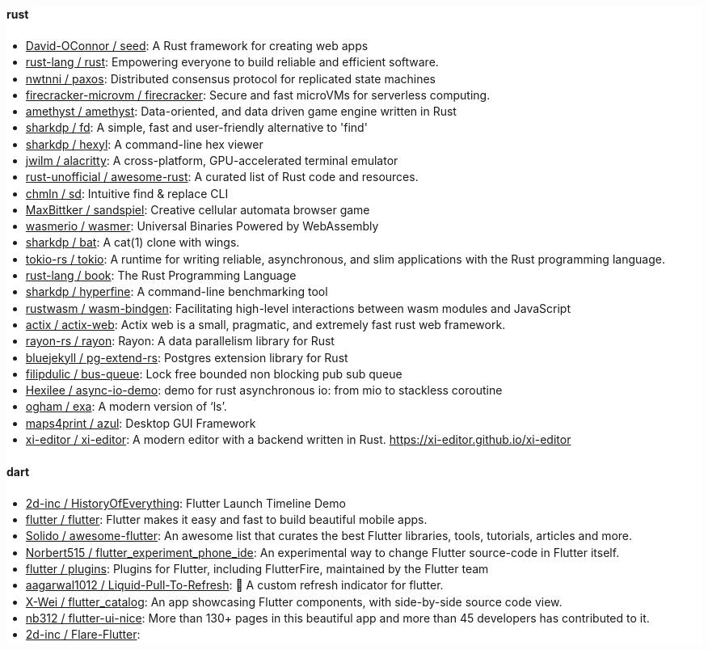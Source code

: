 #### rust
* [David-OConnor / seed](https://github.com/David-OConnor/seed): A Rust framework for creating web apps
* [rust-lang / rust](https://github.com/rust-lang/rust): Empowering everyone to build reliable and efficient software.
* [nwtnni / paxos](https://github.com/nwtnni/paxos): Distributed consensus protocol for replicated state machines
* [firecracker-microvm / firecracker](https://github.com/firecracker-microvm/firecracker): Secure and fast microVMs for serverless computing.
* [amethyst / amethyst](https://github.com/amethyst/amethyst): Data-oriented, and data driven game engine written in Rust
* [sharkdp / fd](https://github.com/sharkdp/fd): A simple, fast and user-friendly alternative to 'find'
* [sharkdp / hexyl](https://github.com/sharkdp/hexyl): A command-line hex viewer
* [jwilm / alacritty](https://github.com/jwilm/alacritty): A cross-platform, GPU-accelerated terminal emulator
* [rust-unofficial / awesome-rust](https://github.com/rust-unofficial/awesome-rust): A curated list of Rust code and resources.
* [chmln / sd](https://github.com/chmln/sd): Intuitive find & replace CLI
* [MaxBittker / sandspiel](https://github.com/MaxBittker/sandspiel): Creative cellular automata browser game
* [wasmerio / wasmer](https://github.com/wasmerio/wasmer): Universal Binaries Powered by WebAssembly
* [sharkdp / bat](https://github.com/sharkdp/bat): A cat(1) clone with wings.
* [tokio-rs / tokio](https://github.com/tokio-rs/tokio): A runtime for writing reliable, asynchronous, and slim applications with the Rust programming language.
* [rust-lang / book](https://github.com/rust-lang/book): The Rust Programming Language
* [sharkdp / hyperfine](https://github.com/sharkdp/hyperfine): A command-line benchmarking tool
* [rustwasm / wasm-bindgen](https://github.com/rustwasm/wasm-bindgen): Facilitating high-level interactions between wasm modules and JavaScript
* [actix / actix-web](https://github.com/actix/actix-web): Actix web is a small, pragmatic, and extremely fast rust web framework.
* [rayon-rs / rayon](https://github.com/rayon-rs/rayon): Rayon: A data parallelism library for Rust
* [bluejekyll / pg-extend-rs](https://github.com/bluejekyll/pg-extend-rs): Postgres extension library for Rust
* [filipdulic / bus-queue](https://github.com/filipdulic/bus-queue): Lock free bounded non blocking pub sub queue
* [Hexilee / async-io-demo](https://github.com/Hexilee/async-io-demo): demo for rust asynchronous io: from mio to stackless coroutine
* [ogham / exa](https://github.com/ogham/exa): A modern version of ‘ls’.
* [maps4print / azul](https://github.com/maps4print/azul): Desktop GUI Framework
* [xi-editor / xi-editor](https://github.com/xi-editor/xi-editor): A modern editor with a backend written in Rust. https://xi-editor.github.io/xi-editor

#### dart
* [2d-inc / HistoryOfEverything](https://github.com/2d-inc/HistoryOfEverything): Flutter Launch Timeline Demo
* [flutter / flutter](https://github.com/flutter/flutter): Flutter makes it easy and fast to build beautiful mobile apps.
* [Solido / awesome-flutter](https://github.com/Solido/awesome-flutter): An awesome list that curates the best Flutter libraries, tools, tutorials, articles and more.
* [Norbert515 / flutter_experiment_phone_ide](https://github.com/Norbert515/flutter_experiment_phone_ide): An experimental way to change Flutter source-code in Flutter itself.
* [flutter / plugins](https://github.com/flutter/plugins): Plugins for Flutter, including FlutterFire, maintained by the Flutter team
* [aagarwal1012 / Liquid-Pull-To-Refresh](https://github.com/aagarwal1012/Liquid-Pull-To-Refresh): 🔁 A custom refresh indicator for flutter.
* [X-Wei / flutter_catalog](https://github.com/X-Wei/flutter_catalog): An app showcasing Flutter components, with side-by-side source code view.
* [nb312 / flutter-ui-nice](https://github.com/nb312/flutter-ui-nice): More than 130+ pages in this beautiful app and more than 45 developers has contributed to it.
* [2d-inc / Flare-Flutter](https://github.com/2d-inc/Flare-Flutter): 